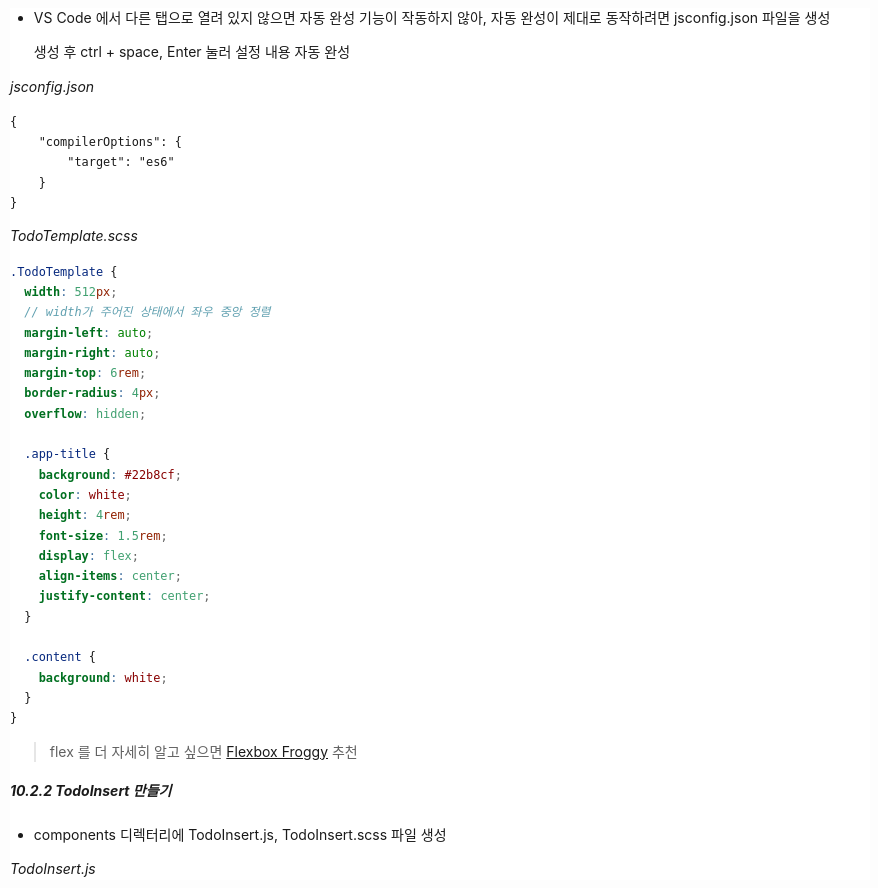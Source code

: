 

- VS Code 에서 다른 탭으로 열려 있지 않으면 자동 완성 기능이 작동하지 않아, 자동 완성이 제대로 동작하려면 jsconfig.json 파일을 생성

  생성 후 ctrl + space, Enter 눌러 설정 내용 자동 완성

  

_jsconfig.json_

```
{
    "compilerOptions": {
        "target": "es6"
    }
}
```



_TodoTemplate.scss_

```scss
.TodoTemplate {
  width: 512px;
  // width가 주어진 상태에서 좌우 중앙 정렬
  margin-left: auto;
  margin-right: auto;
  margin-top: 6rem;
  border-radius: 4px;
  overflow: hidden;

  .app-title {
    background: #22b8cf;
    color: white;
    height: 4rem;
    font-size: 1.5rem;
    display: flex;
    align-items: center;
    justify-content: center;
  }

  .content {
    background: white;
  }
}
```

> flex 를 더 자세히 알고 싶으면 [Flexbox Froggy](http://flexboxfroggy.com/#ko) 추천





##### 10.2.2 TodoInsert 만들기 

- components 디렉터리에 TodoInsert.js, TodoInsert.scss 파일 생성



_TodoInsert.js_
